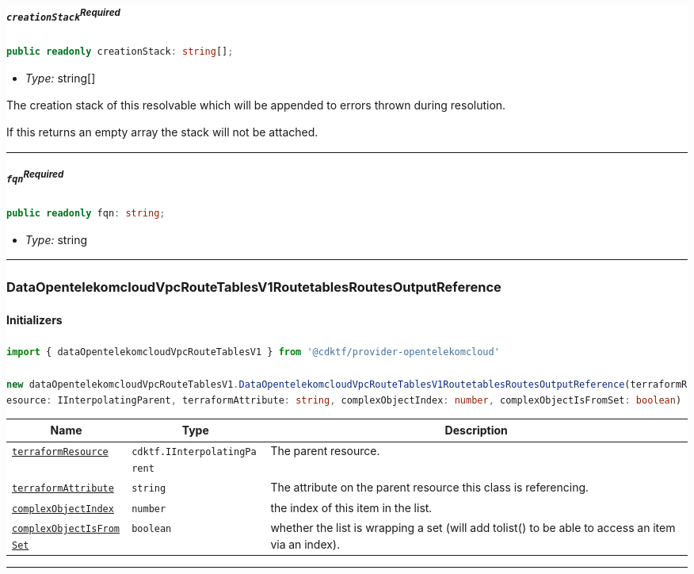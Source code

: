 
##### `creationStack`<sup>Required</sup> <a name="creationStack" id="@cdktf/provider-opentelekomcloud.dataOpentelekomcloudVpcRouteTablesV1.DataOpentelekomcloudVpcRouteTablesV1RoutetablesRoutesList.property.creationStack"></a>

```typescript
public readonly creationStack: string[];
```

- *Type:* string[]

The creation stack of this resolvable which will be appended to errors thrown during resolution.

If this returns an empty array the stack will not be attached.

---

##### `fqn`<sup>Required</sup> <a name="fqn" id="@cdktf/provider-opentelekomcloud.dataOpentelekomcloudVpcRouteTablesV1.DataOpentelekomcloudVpcRouteTablesV1RoutetablesRoutesList.property.fqn"></a>

```typescript
public readonly fqn: string;
```

- *Type:* string

---


### DataOpentelekomcloudVpcRouteTablesV1RoutetablesRoutesOutputReference <a name="DataOpentelekomcloudVpcRouteTablesV1RoutetablesRoutesOutputReference" id="@cdktf/provider-opentelekomcloud.dataOpentelekomcloudVpcRouteTablesV1.DataOpentelekomcloudVpcRouteTablesV1RoutetablesRoutesOutputReference"></a>

#### Initializers <a name="Initializers" id="@cdktf/provider-opentelekomcloud.dataOpentelekomcloudVpcRouteTablesV1.DataOpentelekomcloudVpcRouteTablesV1RoutetablesRoutesOutputReference.Initializer"></a>

```typescript
import { dataOpentelekomcloudVpcRouteTablesV1 } from '@cdktf/provider-opentelekomcloud'

new dataOpentelekomcloudVpcRouteTablesV1.DataOpentelekomcloudVpcRouteTablesV1RoutetablesRoutesOutputReference(terraformResource: IInterpolatingParent, terraformAttribute: string, complexObjectIndex: number, complexObjectIsFromSet: boolean)
```

| **Name** | **Type** | **Description** |
| --- | --- | --- |
| <code><a href="#@cdktf/provider-opentelekomcloud.dataOpentelekomcloudVpcRouteTablesV1.DataOpentelekomcloudVpcRouteTablesV1RoutetablesRoutesOutputReference.Initializer.parameter.terraformResource">terraformResource</a></code> | <code>cdktf.IInterpolatingParent</code> | The parent resource. |
| <code><a href="#@cdktf/provider-opentelekomcloud.dataOpentelekomcloudVpcRouteTablesV1.DataOpentelekomcloudVpcRouteTablesV1RoutetablesRoutesOutputReference.Initializer.parameter.terraformAttribute">terraformAttribute</a></code> | <code>string</code> | The attribute on the parent resource this class is referencing. |
| <code><a href="#@cdktf/provider-opentelekomcloud.dataOpentelekomcloudVpcRouteTablesV1.DataOpentelekomcloudVpcRouteTablesV1RoutetablesRoutesOutputReference.Initializer.parameter.complexObjectIndex">complexObjectIndex</a></code> | <code>number</code> | the index of this item in the list. |
| <code><a href="#@cdktf/provider-opentelekomcloud.dataOpentelekomcloudVpcRouteTablesV1.DataOpentelekomcloudVpcRouteTablesV1RoutetablesRoutesOutputReference.Initializer.parameter.complexObjectIsFromSet">complexObjectIsFromSet</a></code> | <code>boolean</code> | whether the list is wrapping a set (will add tolist() to be able to access an item via an index). |

---